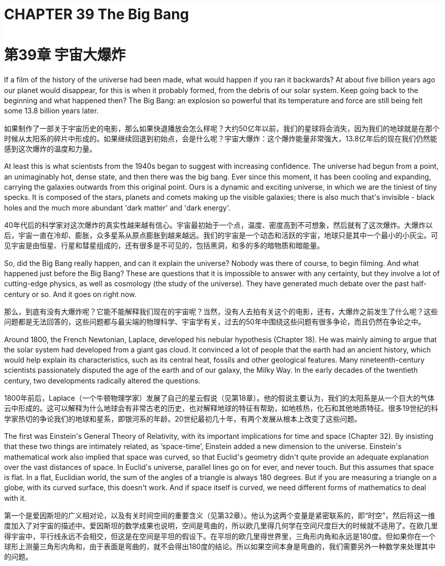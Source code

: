 # CHAPTER 39 The Big Bang
# 第39章 宇宙大爆炸

lf a film of the history of the universe had been made, what would happen if you ran it backwards? At about five billion years ago our planet would disappear, for this is when it probably formed, from the debris of our solar system. Keep going back to the beginning and what happened then? The Big Bang: an explosion so powerful that its temperature and force are still being felt some 13.8 billion years later.

如果制作了一部关于宇宙历史的电影，那么如果快退播放会怎么样呢？大约50亿年以前，我们的星球将会消失，因为我们的地球就是在那个时候从太阳系的碎片中形成的。如果继续回退到初始点，会是什么呢？宇宙大爆炸：这个爆炸能量非常强大，13.8亿年后的现在我们仍然能感到这次爆炸的温度和力量。

At least this is what scientists from the 1940s began to suggest with increasing confidence. The universe had begun from a point, an unimaginably hot, dense state, and then there was the big bang. Ever since this moment, it has been cooling and expanding, carrying the galaxies outwards from this original point. Ours is a dynamic and exciting universe, in which we are the tiniest of tiny specks. It is composed of the stars, planets and comets making up the visible galaxies; there is also much that's invisible - black holes and the much more abundant 'dark matter' and 'dark energy'.

40年代后的科学家对这次爆炸的真实性越来越有信心。宇宙最初始于一个点，温度、密度高到不可想象，然后就有了这次爆炸。大爆炸以后，宇宙一直在冷却、膨胀，众多星系从原点膨胀到越来越远。我们的宇宙是一个动态和活跃的宇宙，地球只是其中一个最小的小灰尘。可见宇宙是由恒星、行星和彗星组成的，还有很多是不可见的，包括黑洞，和多的多的暗物质和暗能量。

So, did the Big Bang really happen, and can it explain the universe? Nobody was there of course, to begin filming. And what happened just before the Big Bang? These are questions that it is impossible to answer with any certainty, but they involve a lot of cutting-edge physics, as well as cosmology (the study of the universe). They have generated much debate over the past half-century or so. And it goes on right now.

那么，到底有没有大爆炸呢？它能不能解释我们现在的宇宙呢？当然，没有人去拍有关这个的电影，还有，大爆炸之前发生了什么呢？这些问题都是无法回答的，这些问题都与最尖端的物理科学、宇宙学有关，过去的50年中围绕这些问题有很多争论，而且仍然在争论之中。

Around 1800, the French Newtonian, Laplace, developed his nebular hypothesis (Chapter 18). He was mainly aiming to argue that the solar system had developed from a giant gas cloud. It convinced a lot of people that the earth had an ancient history, which would help explain its characteristics, such as its central heat, fossils and other geological features. Many nineteenth-century scientists passionately disputed the age of the earth and of our galaxy, the Milky Way. In the early decades of the twentieth century, two developments radically altered the questions.

1800年前后，Laplace（一个牛顿物理学家）发展了自己的星云假说（见第18章）。他的假说主要认为，我们的太阳系是从一个巨大的气体云中形成的。这可以解释为什么地球会有非常古老的历史，也对解释地球的特征有帮助，如地核热，化石和其他地质特征。很多19世纪的科学家热切的争论我们的地球和星系，即银河系的年龄。20世纪最初几十年，有两个发展从根本上改变了这些问题。

The first was Einstein's General Theory of Relativity, with its important implications for time and space (Chapter 32). By insisting that these two things are intimately related, as ‘space-time’, Einstein added a new dimension to the universe. Einstein's mathematical work also implied that space was curved, so that Euclid's geometry didn't quite provide an adequate explanation over the vast distances of space. In Euclid's universe, parallel lines go on for ever, and never touch. But this assumes that space is flat. In a flat, Euclidian world, the sum of the angles of a triangle is always 180 degrees. But if you are measuring a triangle on a globe, with its curved surface, this doesn't work. And if space itself is curved, we need different forms of mathematics to deal with it.

第一个是爱因斯坦的广义相对论，以及有关时间空间的重要含义（见第32章）。他认为这两个变量是紧密联系的，即“时空”，然后将这一维度加入了对宇宙的描述中。爱因斯坦的数学成果也说明，空间是弯曲的，所以欧几里得几何学在空间尺度巨大的时候就不适用了。在欧几里得宇宙中，平行线永远不会相交，但这是在空间是平坦的假设下。在平坦的欧几里得世界里，三角形内角和永远是180度。但如果你在一个球形上测量三角形内角和，由于表面是弯曲的，就不会得出180度的结论。所以如果空间本身是弯曲的，我们需要另外一种数学来处理其中的问题。
